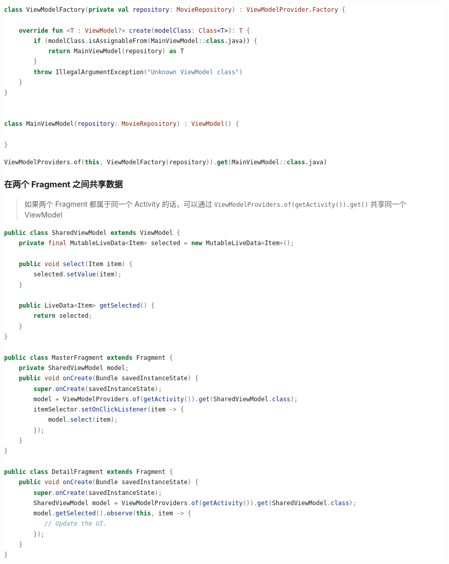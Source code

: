 ```kotlin
class ViewModelFactory(private val repository: MovieRepository) : ViewModelProvider.Factory {

    override fun <T : ViewModel?> create(modelClass: Class<T>): T {
        if (modelClass.isAssignableFrom(MainViewModel::class.java)) {
            return MainViewModel(repository) as T
        }
        throw IllegalArgumentException("Unknown ViewModel class")
    }
}


class MainViewModel(repository: MovieRepository) : ViewModel() {

}
```

```kotlin
ViewModelProviders.of(this, ViewModelFactory(repository)).get(MainViewModel::class.java)
```

### 在两个 Fragment 之间共享数据

> 如果两个 Fragment 都属于同一个 Activity 的话，可以通过 `ViewModelProviders.of(getActivity()).get()` 共享同一个 ViewModel

```java
public class SharedViewModel extends ViewModel {
    private final MutableLiveData<Item> selected = new MutableLiveData<Item>();

    public void select(Item item) {
        selected.setValue(item);
    }

    public LiveData<Item> getSelected() {
        return selected;
    }
}

public class MasterFragment extends Fragment {
    private SharedViewModel model;
    public void onCreate(Bundle savedInstanceState) {
        super.onCreate(savedInstanceState);
        model = ViewModelProviders.of(getActivity()).get(SharedViewModel.class);
        itemSelector.setOnClickListener(item -> {
            model.select(item);
        });
    }
}

public class DetailFragment extends Fragment {
    public void onCreate(Bundle savedInstanceState) {
        super.onCreate(savedInstanceState);
        SharedViewModel model = ViewModelProviders.of(getActivity()).get(SharedViewModel.class);
        model.getSelected().observe(this, item -> {
           // Update the UI.
        });
    }
}
```
